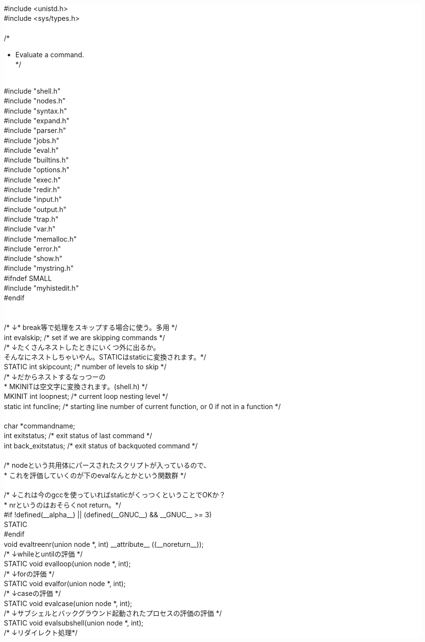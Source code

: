 #include &lt;unistd.h&gt;<br />
#include &lt;sys/types.h&gt;<br />
<br />
/*<br />
 * Evaluate a command.<br />
 */<br />
<br />
#include &quot;shell.h&quot;<br />
#include &quot;nodes.h&quot;<br />
#include &quot;syntax.h&quot;<br />
#include &quot;expand.h&quot;<br />
#include &quot;parser.h&quot;<br />
#include &quot;jobs.h&quot;<br />
#include &quot;eval.h&quot;<br />
#include &quot;builtins.h&quot;<br />
#include &quot;options.h&quot;<br />
#include &quot;exec.h&quot;<br />
#include &quot;redir.h&quot;<br />
#include &quot;input.h&quot;<br />
#include &quot;output.h&quot;<br />
#include &quot;trap.h&quot;<br />
#include &quot;var.h&quot;<br />
#include &quot;memalloc.h&quot;<br />
#include &quot;error.h&quot;<br />
#include &quot;show.h&quot;<br />
#include &quot;mystring.h&quot;<br />
#ifndef SMALL<br />
#include &quot;myhistedit.h&quot;<br />
#endif<br />
<br />
<br />
/* ↓* break等で処理をスキップする場合に使う。多用 */<br />
int evalskip;			/* set if we are skipping commands */<br />
/* ↓たくさんネストしたときにいくつ外に出るか。<br />
そんなにネストしちゃいやん。STATICはstaticに変換されます。*/<br />
STATIC int skipcount;		/* number of levels to skip */<br />
/* ↓だからネストするなっつーの<br />
 * MKINITは空文字に変換されます。(shell.h) */<br />
MKINIT int loopnest;		/* current loop nesting level */<br />
static int funcline;		/* starting line number of current function, or 0 if not in a function */<br />
<br />
char *commandname;<br />
int exitstatus;			/* exit status of last command */<br />
int back_exitstatus;		/* exit status of backquoted command */<br />
<br />
/* nodeという共用体にパースされたスクリプトが入っているので、<br />
 * これを評価していくのが下のevalなんとかという関数群 */<br />
<br />
/* ↓これは今のgccを使っていればstaticがくっつくということでOKか？<br />
 * nrというのはおそらくnot return。*/<br />
#if !defined(__alpha__) || (defined(__GNUC__) &amp;&amp; __GNUC__ &gt;= 3)<br />
STATIC<br />
#endif<br />
void evaltreenr(union node *, int) __attribute__ ((__noreturn__));<br />
/* ↓whileとuntilの評価 */<br />
STATIC void evalloop(union node *, int);<br />
/* ↓forの評価 */<br />
STATIC void evalfor(union node *, int);<br />
/* ↓caseの評価 */<br />
STATIC void evalcase(union node *, int);<br />
/* ↓サブシェルとバックグラウンド起動されたプロセスの評価の評価 */<br />
STATIC void evalsubshell(union node *, int);<br />
/* ↓リダイレクト処理*/<br />